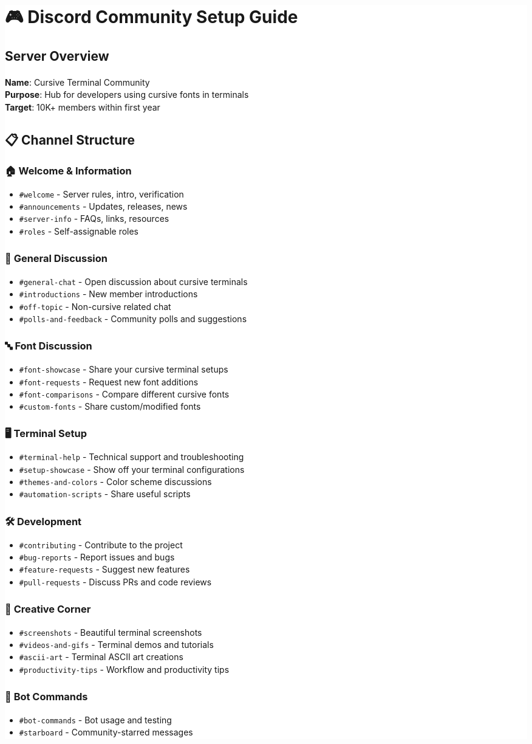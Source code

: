 # 🎮 Discord Community Setup Guide

## Server Overview

**Name**: Cursive Terminal Community  
**Purpose**: Hub for developers using cursive fonts in terminals  
**Target**: 10K+ members within first year  

## 📋 Channel Structure

### 🏠 **Welcome & Information**
- `#welcome` - Server rules, intro, verification
- `#announcements` - Updates, releases, news  
- `#server-info` - FAQs, links, resources
- `#roles` - Self-assignable roles

### 💬 **General Discussion**
- `#general-chat` - Open discussion about cursive terminals
- `#introductions` - New member introductions
- `#off-topic` - Non-cursive related chat
- `#polls-and-feedback` - Community polls and suggestions

### 🔤 **Font Discussion**
- `#font-showcase` - Share your cursive terminal setups
- `#font-requests` - Request new font additions
- `#font-comparisons` - Compare different cursive fonts
- `#custom-fonts` - Share custom/modified fonts

### 🖥️ **Terminal Setup**
- `#terminal-help` - Technical support and troubleshooting
- `#setup-showcase` - Show off your terminal configurations
- `#themes-and-colors` - Color scheme discussions
- `#automation-scripts` - Share useful scripts

### 🛠️ **Development**
- `#contributing` - Contribute to the project
- `#bug-reports` - Report issues and bugs
- `#feature-requests` - Suggest new features
- `#pull-requests` - Discuss PRs and code reviews

### 🎨 **Creative Corner**
- `#screenshots` - Beautiful terminal screenshots
- `#videos-and-gifs` - Terminal demos and tutorials
- `#ascii-art` - Terminal ASCII art creations
- `#productivity-tips` - Workflow and productivity tips

### 🤖 **Bot Commands**
- `#bot-commands` - Bot usage and testing
- `#starboard` - Community-starred messages
